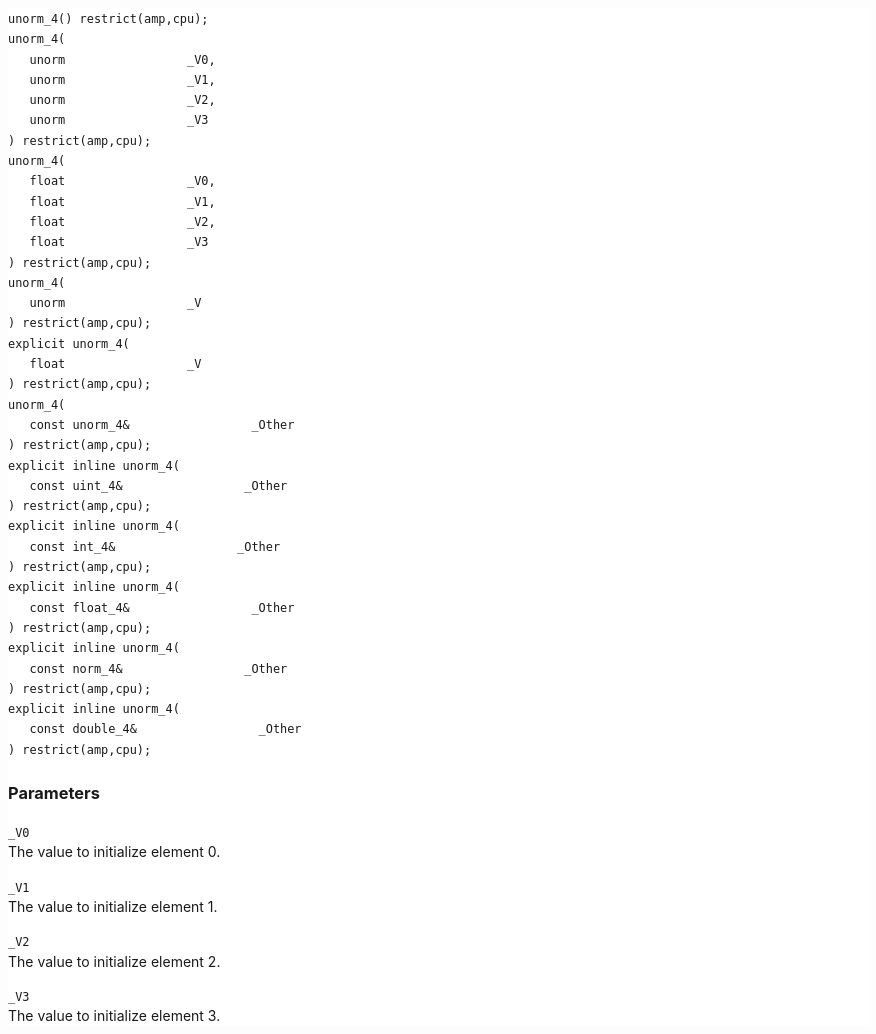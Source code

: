 ```  
unorm_4() restrict(amp,cpu);  
unorm_4(  
   unorm                 _V0,  
   unorm                 _V1,  
   unorm                 _V2,  
   unorm                 _V3  
) restrict(amp,cpu);  
unorm_4(  
   float                 _V0,  
   float                 _V1,  
   float                 _V2,  
   float                 _V3  
) restrict(amp,cpu);  
unorm_4(  
   unorm                 _V  
) restrict(amp,cpu);  
explicit unorm_4(  
   float                 _V  
) restrict(amp,cpu);  
unorm_4(  
   const unorm_4&                 _Other  
) restrict(amp,cpu);  
explicit inline unorm_4(  
   const uint_4&                 _Other  
) restrict(amp,cpu);  
explicit inline unorm_4(  
   const int_4&                 _Other  
) restrict(amp,cpu);  
explicit inline unorm_4(  
   const float_4&                 _Other  
) restrict(amp,cpu);  
explicit inline unorm_4(  
   const norm_4&                 _Other  
) restrict(amp,cpu);  
explicit inline unorm_4(  
   const double_4&                 _Other  
) restrict(amp,cpu);  
```  
  
### Parameters  
 `_V0`  
 The value to initialize element 0.  
  
 `_V1`  
 The value to initialize element 1.  
  
 `_V2`  
 The value to initialize element 2.  
  
 `_V3`  
 The value to initialize element 3.  
  